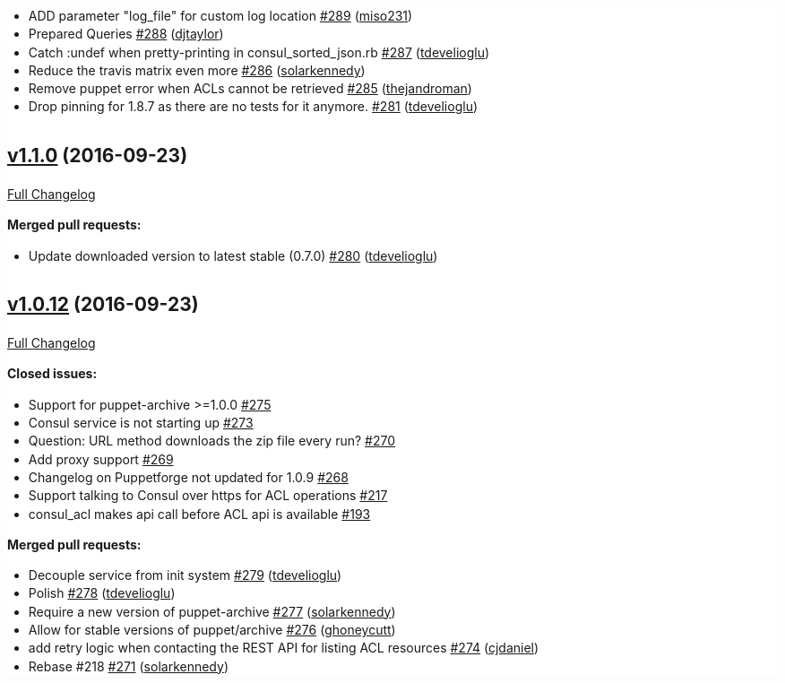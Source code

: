 - ADD parameter "log\_file" for custom log location [\#289](https://github.com/solarkennedy/puppet-consul/pull/289) ([miso231](https://github.com/miso231))
- Prepared Queries [\#288](https://github.com/solarkennedy/puppet-consul/pull/288) ([djtaylor](https://github.com/djtaylor))
- Catch :undef when pretty-printing in consul\_sorted\_json.rb [\#287](https://github.com/solarkennedy/puppet-consul/pull/287) ([tdevelioglu](https://github.com/tdevelioglu))
- Reduce the travis matrix even more [\#286](https://github.com/solarkennedy/puppet-consul/pull/286) ([solarkennedy](https://github.com/solarkennedy))
- Remove puppet error when ACLs cannot be retrieved [\#285](https://github.com/solarkennedy/puppet-consul/pull/285) ([thejandroman](https://github.com/thejandroman))
- Drop pinning for 1.8.7 as there are no tests for it anymore. [\#281](https://github.com/solarkennedy/puppet-consul/pull/281) ([tdevelioglu](https://github.com/tdevelioglu))

## [v1.1.0](https://github.com/solarkennedy/puppet-consul/tree/v1.1.0) (2016-09-23)

[Full Changelog](https://github.com/solarkennedy/puppet-consul/compare/v1.0.12...v1.1.0)

**Merged pull requests:**

- Update downloaded version to latest stable \(0.7.0\) [\#280](https://github.com/solarkennedy/puppet-consul/pull/280) ([tdevelioglu](https://github.com/tdevelioglu))

## [v1.0.12](https://github.com/solarkennedy/puppet-consul/tree/v1.0.12) (2016-09-23)

[Full Changelog](https://github.com/solarkennedy/puppet-consul/compare/v1.0.10...v1.0.12)

**Closed issues:**

- Support for puppet-archive \>=1.0.0 [\#275](https://github.com/solarkennedy/puppet-consul/issues/275)
- Consul service is not starting up [\#273](https://github.com/solarkennedy/puppet-consul/issues/273)
- Question: URL method downloads the zip file every run? [\#270](https://github.com/solarkennedy/puppet-consul/issues/270)
- Add proxy support [\#269](https://github.com/solarkennedy/puppet-consul/issues/269)
- Changelog on Puppetforge not updated for 1.0.9 [\#268](https://github.com/solarkennedy/puppet-consul/issues/268)
- Support talking to Consul over https for ACL operations [\#217](https://github.com/solarkennedy/puppet-consul/issues/217)
- consul\_acl makes api call before ACL api is available [\#193](https://github.com/solarkennedy/puppet-consul/issues/193)

**Merged pull requests:**

- Decouple service from init system [\#279](https://github.com/solarkennedy/puppet-consul/pull/279) ([tdevelioglu](https://github.com/tdevelioglu))
- Polish [\#278](https://github.com/solarkennedy/puppet-consul/pull/278) ([tdevelioglu](https://github.com/tdevelioglu))
- Require a new version of puppet-archive [\#277](https://github.com/solarkennedy/puppet-consul/pull/277) ([solarkennedy](https://github.com/solarkennedy))
- Allow for stable versions of puppet/archive [\#276](https://github.com/solarkennedy/puppet-consul/pull/276) ([ghoneycutt](https://github.com/ghoneycutt))
- add retry logic when contacting the REST API for listing ACL resources [\#274](https://github.com/solarkennedy/puppet-consul/pull/274) ([cjdaniel](https://github.com/cjdaniel))
- Rebase \#218 [\#271](https://github.com/solarkennedy/puppet-consul/pull/271) ([solarkennedy](https://github.com/solarkennedy))
